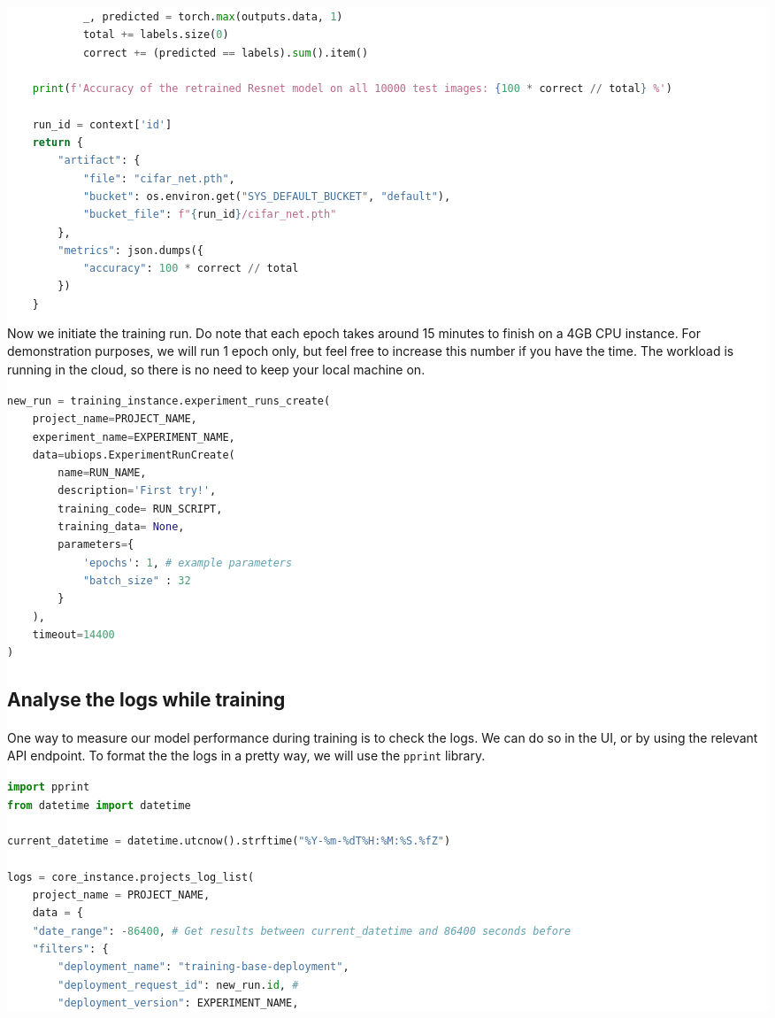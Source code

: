 ```python
            _, predicted = torch.max(outputs.data, 1)
            total += labels.size(0)
            correct += (predicted == labels).sum().item()

    print(f'Accuracy of the retrained Resnet model on all 10000 test images: {100 * correct // total} %')
    
    run_id = context['id']
    return {
        "artifact": {
            "file": "cifar_net.pth",
            "bucket": os.environ.get("SYS_DEFAULT_BUCKET", "default"),
            "bucket_file": f"{run_id}/cifar_net.pth"
        },
        "metrics": json.dumps({
            "accuracy": 100 * correct // total
        })
    }

```

Now we initiate the training run. Do note that each epoch takes around 15 minutes to finish on a 4GB CPU instance. For demonstration purposes, we will run 1 epoch only, but feel free to increase this number if you have the time. The workload is running in the cloud, so there is no need to keep your local machine on.


```python
new_run = training_instance.experiment_runs_create(
    project_name=PROJECT_NAME,
    experiment_name=EXPERIMENT_NAME,
    data=ubiops.ExperimentRunCreate(
        name=RUN_NAME,
        description='First try!',
        training_code= RUN_SCRIPT,
        training_data= None,
        parameters={
            'epochs': 1, # example parameters
            "batch_size" : 32
        }
    ),
    timeout=14400
)
```

## Analyse the logs while training
One way to measure our model performance during training is to check the logs. We can do so in the UI, or by using the relevant API endpoint. To format the the logs in a pretty way, we will use the `pprint` library.

```python
import pprint
from datetime import datetime

current_datetime = datetime.utcnow().strftime("%Y-%m-%dT%H:%M:%S.%fZ")

logs = core_instance.projects_log_list(
    project_name = PROJECT_NAME,
    data = {
    "date_range": -86400, # Get results between current_datetime and 86400 seconds before
    "filters": {
        "deployment_name": "training-base-deployment",
        "deployment_request_id": new_run.id, #
        "deployment_version": EXPERIMENT_NAME,
```